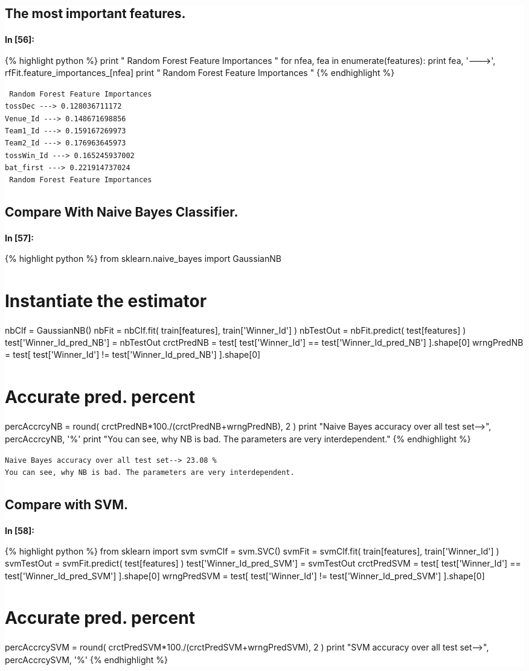 
The most important features.
-----------------------------------

**In [56]:**

{% highlight python %}
print " Random Forest Feature Importances "
for nfea, fea in enumerate(features):
    print fea, '--->', rfFit.feature_importances_[nfea]
print " Random Forest Feature Importances "
{% endhighlight %}

     Random Forest Feature Importances 
    tossDec ---> 0.128036711172
    Venue_Id ---> 0.148671698856
    Team1_Id ---> 0.159167269973
    Team2_Id ---> 0.176963645973
    tossWin_Id ---> 0.165245937002
    bat_first ---> 0.221914737024
     Random Forest Feature Importances 


Compare With Naive Bayes Classifier.
-----------------------------------

**In [57]:**

{% highlight python %}
from sklearn.naive_bayes import GaussianNB
# Instantiate the estimator
nbClf = GaussianNB()
nbFit = nbClf.fit( train[features], train['Winner_Id'] )
nbTestOut = nbFit.predict( test[features] )
test['Winner_Id_pred_NB'] = nbTestOut
crctPredNB = test[ test['Winner_Id'] == test['Winner_Id_pred_NB'] ].shape[0]
wrngPredNB = test[ test['Winner_Id'] != test['Winner_Id_pred_NB'] ].shape[0]
# Accurate pred. percent
percAccrcyNB = round( crctPredNB*100./(crctPredNB+wrngPredNB), 2 )
print "Naive Bayes accuracy over all test set-->", percAccrcyNB, '%'
print "You can see, why NB is bad. The parameters are very interdependent."
{% endhighlight %}

    Naive Bayes accuracy over all test set--> 23.08 %
    You can see, why NB is bad. The parameters are very interdependent.


Compare with SVM.
-----------------------------------

**In [58]:**

{% highlight python %}
from sklearn import svm
svmClf = svm.SVC()
svmFit = svmClf.fit( train[features], train['Winner_Id'] )
svmTestOut = svmFit.predict( test[features] )
test['Winner_Id_pred_SVM'] = svmTestOut
crctPredSVM = test[ test['Winner_Id'] == test['Winner_Id_pred_SVM'] ].shape[0]
wrngPredSVM = test[ test['Winner_Id'] != test['Winner_Id_pred_SVM'] ].shape[0]
# Accurate pred. percent
percAccrcySVM = round( crctPredSVM*100./(crctPredSVM+wrngPredSVM), 2 )
print "SVM accuracy over all test set-->", percAccrcySVM, '%'
{% endhighlight %}